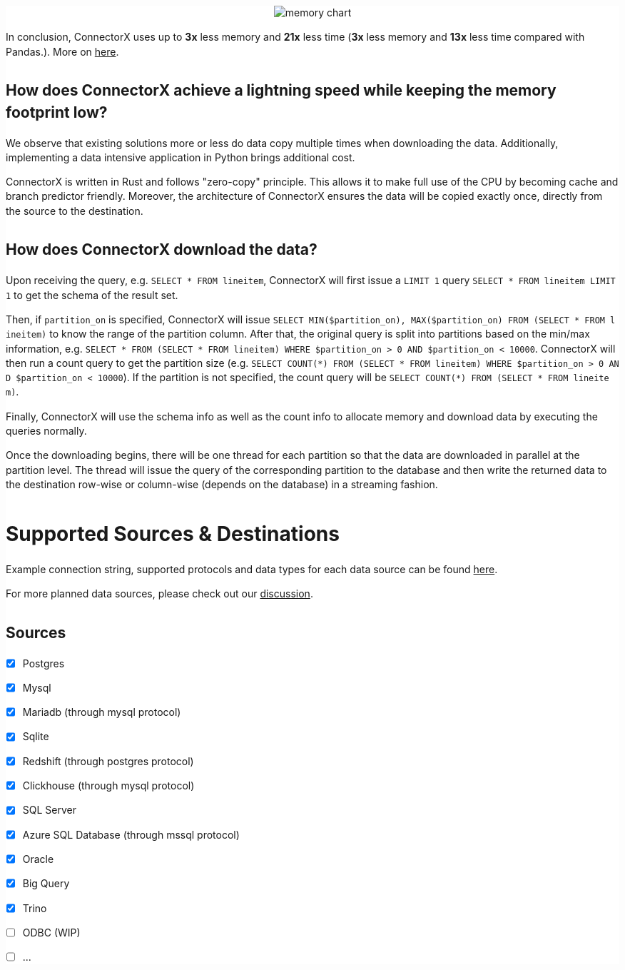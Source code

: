 <p align="center"><img alt="memory chart" src="https://raw.githubusercontent.com/sfu-db/connector-x/main/assets/pg-mem.png"/></p>

In conclusion, ConnectorX uses up to **3x** less memory and **21x** less time (**3x** less memory and **13x** less time compared with Pandas.). More on [here](https://github.com/sfu-db/connector-x/blob/main/Benchmark.md#benchmark-result-on-aws-r54xlarge).

## How does ConnectorX achieve a lightning speed while keeping the memory footprint low?

We observe that existing solutions more or less do data copy multiple times when downloading the data.
Additionally, implementing a data intensive application in Python brings additional cost.

ConnectorX is written in Rust and follows "zero-copy" principle.
This allows it to make full use of the CPU by becoming cache and branch predictor friendly. Moreover, the architecture of ConnectorX ensures the data will be copied exactly once, directly from the source to the destination.

## How does ConnectorX download the data?

Upon receiving the query, e.g. `SELECT * FROM lineitem`, ConnectorX will first issue a `LIMIT 1` query `SELECT * FROM lineitem LIMIT 1` to get the schema of the result set.

Then, if `partition_on` is specified, ConnectorX will issue `SELECT MIN($partition_on), MAX($partition_on) FROM (SELECT * FROM lineitem)` to know the range of the partition column.
After that, the original query is split into partitions based on the min/max information, e.g. `SELECT * FROM (SELECT * FROM lineitem) WHERE $partition_on > 0 AND $partition_on < 10000`.
ConnectorX will then run a count query to get the partition size (e.g. `SELECT COUNT(*) FROM (SELECT * FROM lineitem) WHERE $partition_on > 0 AND $partition_on < 10000`). If the partition
is not specified, the count query will be `SELECT COUNT(*) FROM (SELECT * FROM lineitem)`.

Finally, ConnectorX will use the schema info as well as the count info to allocate memory and download data by executing the queries normally.

Once the downloading begins, there will be one thread for each partition so that the data are downloaded in parallel at the partition level. The thread will issue the query of the corresponding
partition to the database and then write the returned data to the destination row-wise or column-wise (depends on the database) in a streaming fashion. 


# Supported Sources & Destinations

Example connection string, supported protocols and data types for each data source can be found [here](https://sfu-db.github.io/connector-x/databases.html).

For more planned data sources, please check out our [discussion](https://github.com/sfu-db/connector-x/discussions/61).

## Sources
- [x] Postgres
- [x] Mysql
- [x] Mariadb (through mysql protocol)
- [x] Sqlite
- [x] Redshift (through postgres protocol)
- [x] Clickhouse (through mysql protocol)
- [x] SQL Server
- [x] Azure SQL Database (through mssql protocol)
- [x] Oracle
- [x] Big Query
- [x] Trino
- [ ] ODBC (WIP)
- [ ] ...


[ci_badge]: https://github.com/sfu-db/connector-x/workflows/ci/badge.svg
[ci_page]: https://github.com/sfu-db/connector-x/actions
[discussion_badge]: https://img.shields.io/badge/Forum-Github%20Discussions-blue
[discussion_page]: https://github.com/sfu-db/connector-x/discussions
[download_badge]: https://pepy.tech/badge/connectorx
[download_page]: https://pepy.tech/project/connectorx